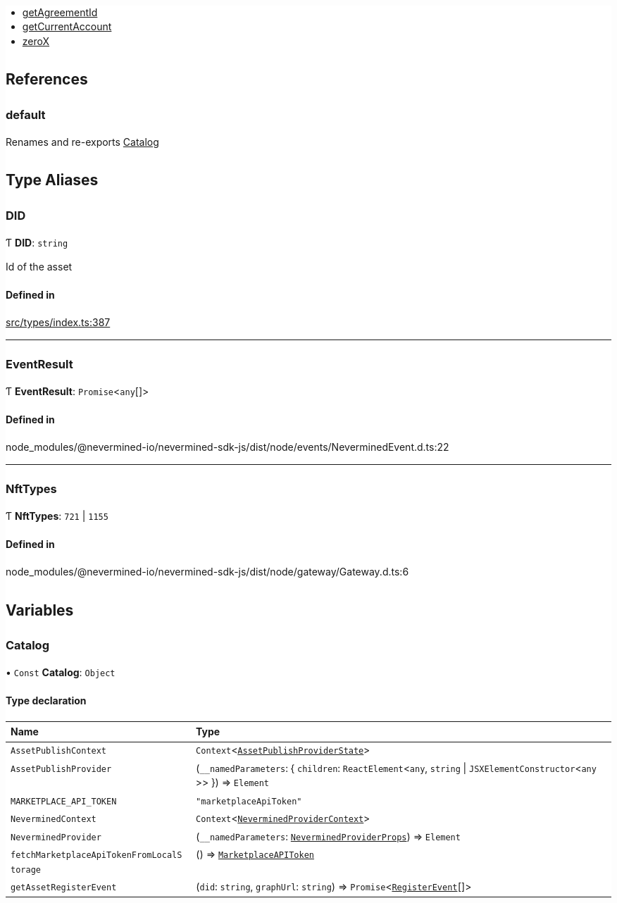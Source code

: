 - [getAgreementId](index.md#getagreementid)
- [getCurrentAccount](index.md#getcurrentaccount)
- [zeroX](index.md#zerox)

## References

### default

Renames and re-exports [Catalog](index.md#catalog)

## Type Aliases

### DID

Ƭ **DID**: `string`

Id of the asset

#### Defined in

[src/types/index.ts:387](https://github.com/nevermined-io/components-catalog/blob/5f3fec0/lib/src/types/index.ts#L387)

___

### EventResult

Ƭ **EventResult**: `Promise`<`any`[]\>

#### Defined in

node_modules/@nevermined-io/nevermined-sdk-js/dist/node/events/NeverminedEvent.d.ts:22

___

### NftTypes

Ƭ **NftTypes**: ``721`` \| ``1155``

#### Defined in

node_modules/@nevermined-io/nevermined-sdk-js/dist/node/gateway/Gateway.d.ts:6

## Variables

### Catalog

• `Const` **Catalog**: `Object`

#### Type declaration

| Name | Type |
| :------ | :------ |
| `AssetPublishContext` | `Context`<[`AssetPublishProviderState`](../interfaces/index.AssetPublishProviderState.md)\> |
| `AssetPublishProvider` | (`__namedParameters`: { `children`: `ReactElement`<`any`, `string` \| `JSXElementConstructor`<`any`\>\>  }) => `Element` |
| `MARKETPLACE_API_TOKEN` | ``"marketplaceApiToken"`` |
| `NeverminedContext` | `Context`<[`NeverminedProviderContext`](../interfaces/index.NeverminedProviderContext.md)\> |
| `NeverminedProvider` | (`__namedParameters`: [`NeverminedProviderProps`](../interfaces/index.NeverminedProviderProps.md)) => `Element` |
| `fetchMarketplaceApiTokenFromLocalStorage` | () => [`MarketplaceAPIToken`](../interfaces/index.MarketplaceAPIToken.md) |
| `getAssetRegisterEvent` | (`did`: `string`, `graphUrl`: `string`) => `Promise`<[`RegisterEvent`](../interfaces/index.RegisterEvent.md)[]\> |